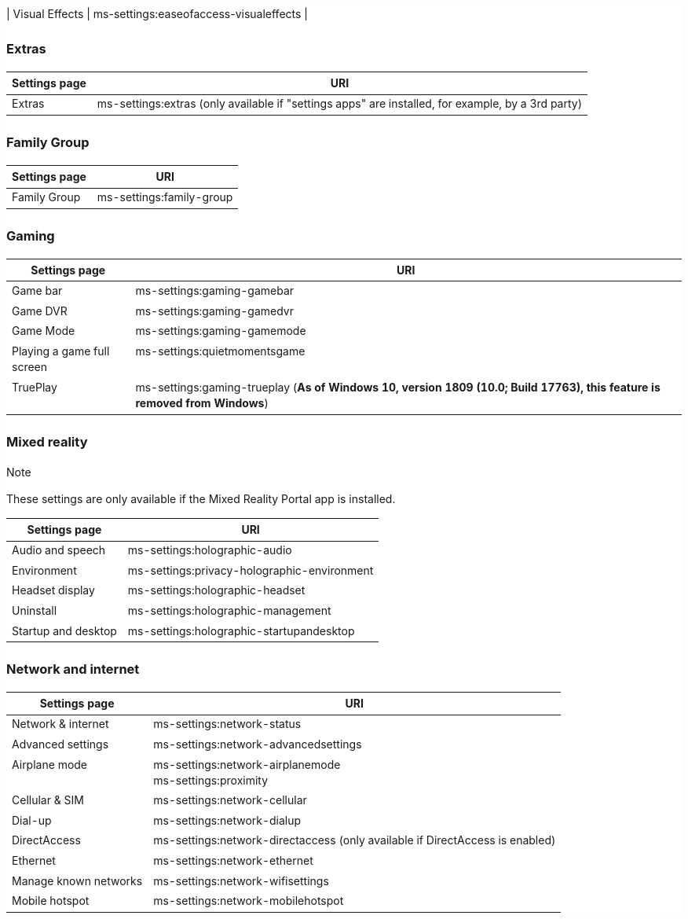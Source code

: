| Visual Effects | ms-settings:easeofaccess-visualeffects |

### Extras

|Settings page| URI |
|-------------|-----|
| Extras | ms-settings:extras (only available if "settings apps" are installed, for example, by a 3rd party) |

### Family Group

|Settings page| URI |
|-------------|-----|
| Family Group | ms-settings:family-group |

### Gaming

|Settings page| URI |
|-------------|-----|
| Game bar | ms-settings:gaming-gamebar |
| Game DVR | ms-settings:gaming-gamedvr |
| Game Mode | ms-settings:gaming-gamemode |
| Playing a game full screen | ms-settings:quietmomentsgame |
| TruePlay | ms-settings:gaming-trueplay (**As of Windows 10, version 1809 (10.0; Build 17763), this feature is removed from Windows**) |

### Mixed reality

> [!NOTE]
> These settings are only available if the Mixed Reality Portal app is installed.

| Settings page | URI |
|---------------|-----|
| Audio and speech | ms-settings:holographic-audio |
| Environment | ms-settings:privacy-holographic-environment |
| Headset display | ms-settings:holographic-headset |
| Uninstall | ms-settings:holographic-management |
| Startup and desktop | ms-settings:holographic-startupandesktop |

### Network and internet

|Settings page| URI |
|-------------|-----|
| Network & internet | ms-settings:network-status |
| Advanced settings | ms-settings:network-advancedsettings |
| Airplane mode | ms-settings:network-airplanemode<br/>ms-settings:proximity |
| Cellular & SIM | ms-settings:network-cellular |
| Dial-up | ms-settings:network-dialup |
| DirectAccess | ms-settings:network-directaccess (only available if DirectAccess is enabled) |
| Ethernet | ms-settings:network-ethernet |
| Manage known networks | ms-settings:network-wifisettings |
| Mobile hotspot | ms-settings:network-mobilehotspot |